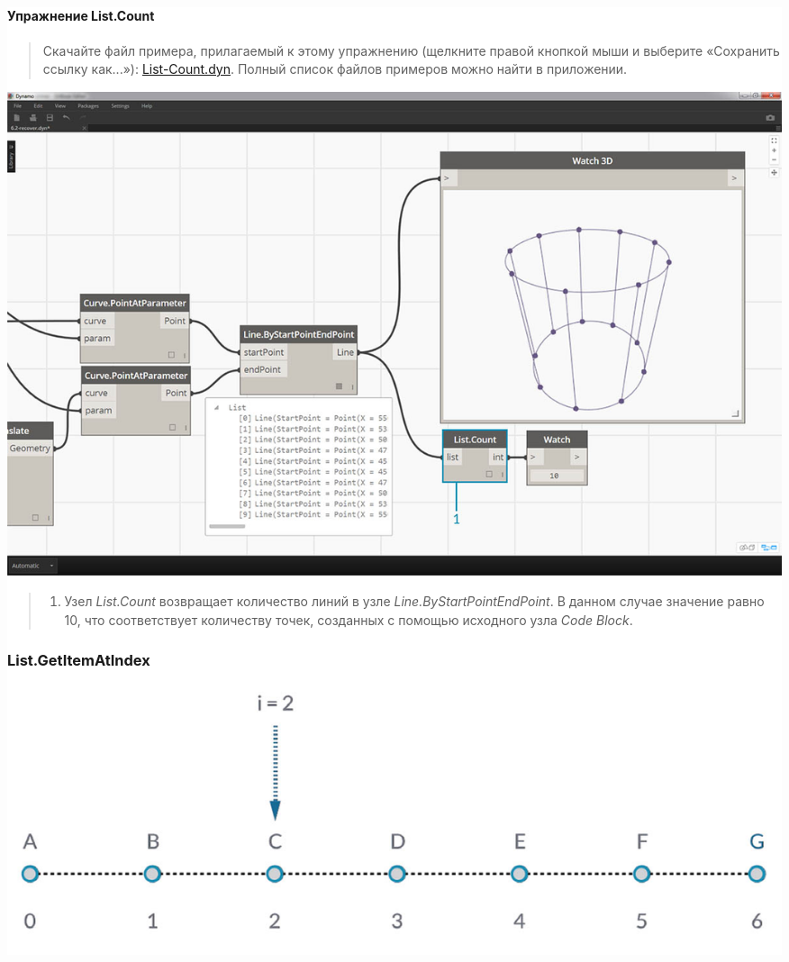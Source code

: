 #### Упражнение List.Count

> Скачайте файл примера, прилагаемый к этому упражнению (щелкните правой кнопкой мыши и выберите «Сохранить ссылку как...»): [List-Count.dyn](datasets/6-2/List-Count.dyn). Полный список файлов примеров можно найти в приложении.

![Количество](images/6-2/Exercise/35.jpg)

> 1. Узел *List.Count* возвращает количество линий в узле *Line.ByStartPointEndPoint*. В данном случае значение равно 10, что соответствует количеству точек, созданных с помощью исходного узла *Code Block*.

### List.GetItemAtIndex

![индекс](images/6-2/index.jpg)
